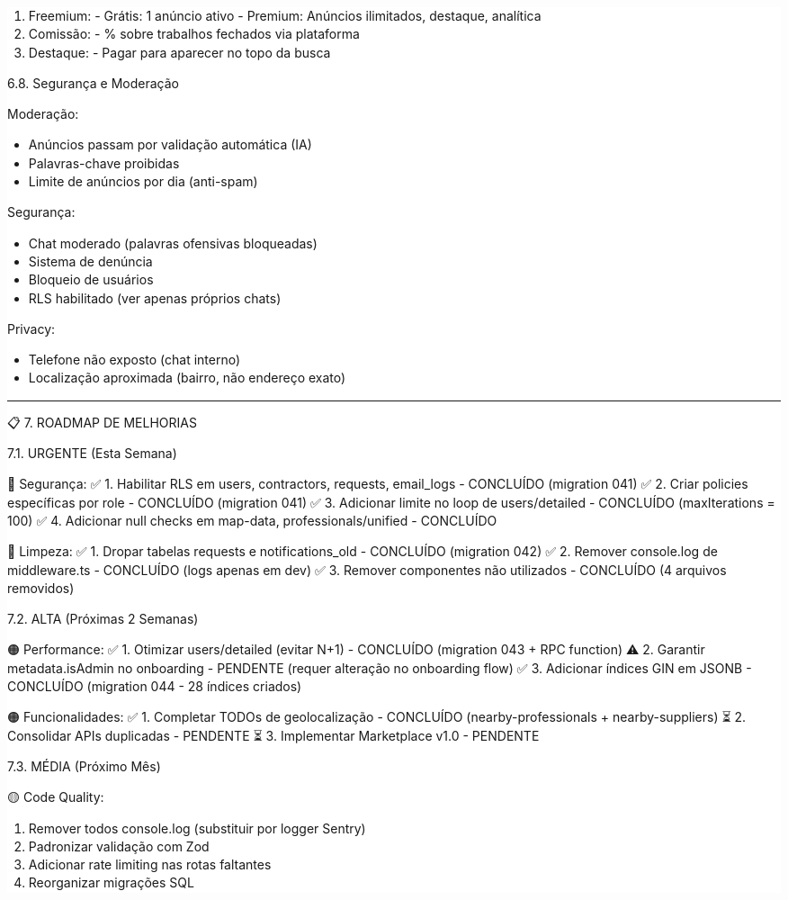   1. Freemium:
    - Grátis: 1 anúncio ativo
    - Premium: Anúncios ilimitados, destaque, analítica
  2. Comissão:
    - % sobre trabalhos fechados via plataforma
  3. Destaque:
    - Pagar para aparecer no topo da busca

  6.8. Segurança e Moderação

  Moderação:
  - Anúncios passam por validação automática (IA)
  - Palavras-chave proibidas
  - Limite de anúncios por dia (anti-spam)

  Segurança:
  - Chat moderado (palavras ofensivas bloqueadas)
  - Sistema de denúncia
  - Bloqueio de usuários
  - RLS habilitado (ver apenas próprios chats)

  Privacy:
  - Telefone não exposto (chat interno)
  - Localização aproximada (bairro, não endereço exato)

  ---
  📋 7. ROADMAP DE MELHORIAS

  7.1. URGENTE (Esta Semana)

  🔴 Segurança:
  ✅ 1. Habilitar RLS em users, contractors, requests, email_logs - CONCLUÍDO (migration 041)
  ✅ 2. Criar policies específicas por role - CONCLUÍDO (migration 041)
  ✅ 3. Adicionar limite no loop de users/detailed - CONCLUÍDO (maxIterations = 100)
  ✅ 4. Adicionar null checks em map-data, professionals/unified - CONCLUÍDO

  🔴 Limpeza:
  ✅ 1. Dropar tabelas requests e notifications_old - CONCLUÍDO (migration 042)
  ✅ 2. Remover console.log de middleware.ts - CONCLUÍDO (logs apenas em dev)
  ✅ 3. Remover componentes não utilizados - CONCLUÍDO (4 arquivos removidos)

  7.2. ALTA (Próximas 2 Semanas)

  🟠 Performance:
  ✅ 1. Otimizar users/detailed (evitar N+1) - CONCLUÍDO (migration 043 + RPC function)
  ⚠️ 2. Garantir metadata.isAdmin no onboarding - PENDENTE (requer alteração no onboarding flow)
  ✅ 3. Adicionar índices GIN em JSONB - CONCLUÍDO (migration 044 - 28 índices criados)

  🟠 Funcionalidades:
  ✅ 1. Completar TODOs de geolocalização - CONCLUÍDO (nearby-professionals + nearby-suppliers)
  ⏳ 2. Consolidar APIs duplicadas - PENDENTE
  ⏳ 3. Implementar Marketplace v1.0 - PENDENTE

  7.3. MÉDIA (Próximo Mês)

  🟡 Code Quality:
  1. Remover todos console.log (substituir por logger Sentry)
  2. Padronizar validação com Zod
  3. Adicionar rate limiting nas rotas faltantes
  4. Reorganizar migrações SQL
